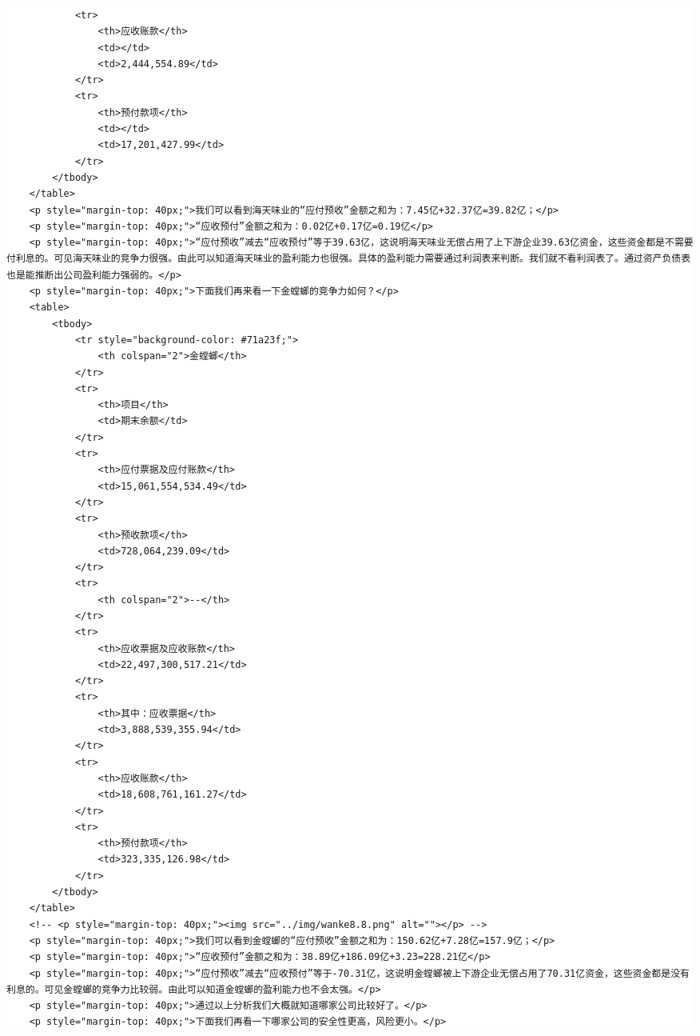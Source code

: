				<tr>
					<th>应收账款</th>
					<td></td>
					<td>2,444,554.89</td>
				</tr>
				<tr>
					<th>预付款项</th>
					<td></td>
					<td>17,201,427.99</td>
				</tr>
			</tbody>
		</table>
		<p style="margin-top: 40px;">我们可以看到海天味业的“应付预收”金额之和为：7.45亿+32.37亿=39.82亿；</p>
		<p style="margin-top: 40px;">“应收预付”金额之和为：0.02亿+0.17亿=0.19亿</p>
		<p style="margin-top: 40px;">“应付预收”减去“应收预付”等于39.63亿，这说明海天味业无偿占用了上下游企业39.63亿资金，这些资金都是不需要付利息的。可见海天味业的竞争力很强。由此可以知道海天味业的盈利能力也很强。具体的盈利能力需要通过利润表来判断。我们就不看利润表了。通过资产负债表也是能推断出公司盈利能力强弱的。</p>
		<p style="margin-top: 40px;">下面我们再来看一下金螳螂的竞争力如何？</p>
		<table>
			<tbody>
				<tr style="background-color: #71a23f;">
					<th colspan="2">金螳螂</th>
				</tr>
				<tr>
					<th>项目</th>
					<td>期末余额</td>
				</tr>
				<tr>
					<th>应付票据及应付账款</th>
					<td>15,061,554,534.49</td>
				</tr>
				<tr>
					<th>预收款项</th>
					<td>728,064,239.09</td>
				</tr>
				<tr>
					<th colspan="2">--</th>
				</tr>
				<tr>
					<th>应收票据及应收账款</th>
					<td>22,497,300,517.21</td>
				</tr>
				<tr>
					<th>其中：应收票据</th>
					<td>3,888,539,355.94</td>
				</tr>
				<tr>
					<th>应收账款</th>
					<td>18,608,761,161.27</td>
				</tr>
				<tr>
					<th>预付款项</th>
					<td>323,335,126.98</td>
				</tr>
			</tbody>
		</table>
		<!-- <p style="margin-top: 40px;"><img src="../img/wanke8.8.png" alt=""></p> -->
		<p style="margin-top: 40px;">我们可以看到金螳螂的“应付预收”金额之和为：150.62亿+7.28亿=157.9亿；</p>
		<p style="margin-top: 40px;">“应收预付”金额之和为：38.89亿+186.09亿+3.23=228.21亿</p>
		<p style="margin-top: 40px;">“应付预收”减去“应收预付”等于-70.31亿，这说明金螳螂被上下游企业无偿占用了70.31亿资金，这些资金都是没有利息的。可见金螳螂的竞争力比较弱。由此可以知道金螳螂的盈利能力也不会太强。</p>
		<p style="margin-top: 40px;">通过以上分析我们大概就知道哪家公司比较好了。</p>
		<p style="margin-top: 40px;">下面我们再看一下哪家公司的安全性更高，风险更小。</p>